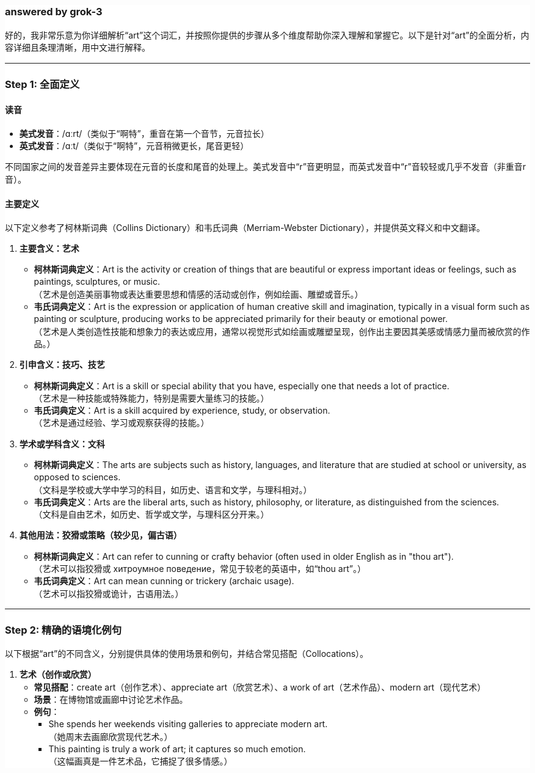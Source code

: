 ### answered by grok-3
好的，我非常乐意为你详细解析“art”这个词汇，并按照你提供的步骤从多个维度帮助你深入理解和掌握它。以下是针对“art”的全面分析，内容详细且条理清晰，用中文进行解释。

---

### Step 1: 全面定义
#### 读音
- **美式发音**：/ɑːrt/（类似于“啊特”，重音在第一个音节，元音拉长）
- **英式发音**：/ɑːt/（类似于“啊特”，元音稍微更长，尾音更轻）

不同国家之间的发音差异主要体现在元音的长度和尾音的处理上。美式发音中“r”音更明显，而英式发音中“r”音较轻或几乎不发音（非重音r音）。

#### 主要定义
以下定义参考了柯林斯词典（Collins Dictionary）和韦氏词典（Merriam-Webster Dictionary），并提供英文释义和中文翻译。

1. **主要含义：艺术**
   - **柯林斯词典定义**：Art is the activity or creation of things that are beautiful or express important ideas or feelings, such as paintings, sculptures, or music.  
     （艺术是创造美丽事物或表达重要思想和情感的活动或创作，例如绘画、雕塑或音乐。）
   - **韦氏词典定义**：Art is the expression or application of human creative skill and imagination, typically in a visual form such as painting or sculpture, producing works to be appreciated primarily for their beauty or emotional power.  
     （艺术是人类创造性技能和想象力的表达或应用，通常以视觉形式如绘画或雕塑呈现，创作出主要因其美感或情感力量而被欣赏的作品。）

2. **引申含义：技巧、技艺**
   - **柯林斯词典定义**：Art is a skill or special ability that you have, especially one that needs a lot of practice.  
     （艺术是一种技能或特殊能力，特别是需要大量练习的技能。）
   - **韦氏词典定义**：Art is a skill acquired by experience, study, or observation.  
     （艺术是通过经验、学习或观察获得的技能。）

3. **学术或学科含义：文科**
   - **柯林斯词典定义**：The arts are subjects such as history, languages, and literature that are studied at school or university, as opposed to sciences.  
     （文科是学校或大学中学习的科目，如历史、语言和文学，与理科相对。）
   - **韦氏词典定义**：Arts are the liberal arts, such as history, philosophy, or literature, as distinguished from the sciences.  
     （文科是自由艺术，如历史、哲学或文学，与理科区分开来。）

4. **其他用法：狡猾或策略（较少见，偏古语）**
   - **柯林斯词典定义**：Art can refer to cunning or crafty behavior (often used in older English as in "thou art").  
     （艺术可以指狡猾或 хитроумное поведение，常见于较老的英语中，如“thou art”。）
   - **韦氏词典定义**：Art can mean cunning or trickery (archaic usage).  
     （艺术可以指狡猾或诡计，古语用法。）

---

### Step 2: 精确的语境化例句
以下根据“art”的不同含义，分别提供具体的使用场景和例句，并结合常见搭配（Collocations）。

1. **艺术（创作或欣赏）**
   - **常见搭配**：create art（创作艺术）、appreciate art（欣赏艺术）、a work of art（艺术作品）、modern art（现代艺术）
   - **场景**：在博物馆或画廊中讨论艺术作品。
   - **例句**：  
     - She spends her weekends visiting galleries to appreciate modern art.  
       （她周末去画廊欣赏现代艺术。）
     - This painting is truly a work of art; it captures so much emotion.  
       （这幅画真是一件艺术品，它捕捉了很多情感。）
